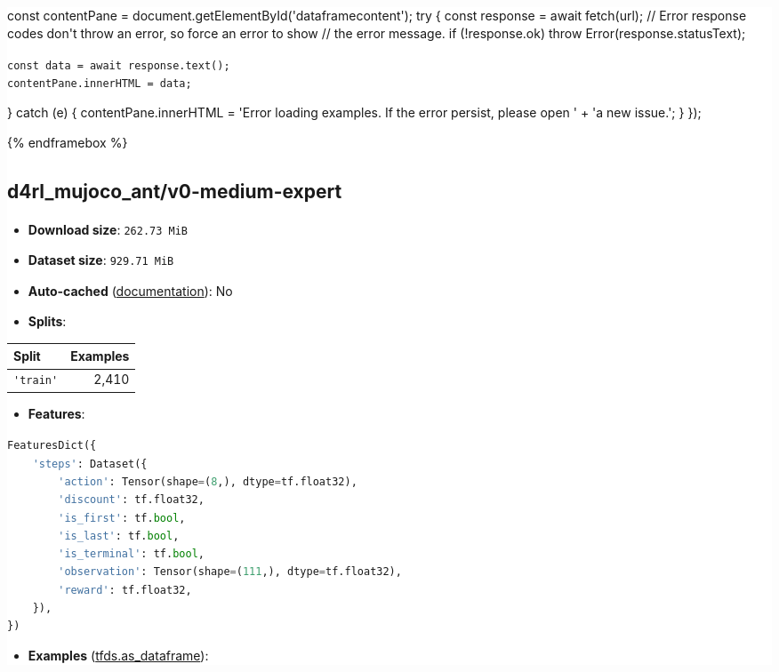   const contentPane = document.getElementById('dataframecontent');
  try {
    const response = await fetch(url);
    // Error response codes don't throw an error, so force an error to show
    // the error message.
    if (!response.ok) throw Error(response.statusText);

    const data = await response.text();
    contentPane.innerHTML = data;
  } catch (e) {
    contentPane.innerHTML =
        'Error loading examples. If the error persist, please open '
        + 'a new issue.';
  }
});
</script>

{% endframebox %}



## d4rl_mujoco_ant/v0-medium-expert

*   **Download size**: `262.73 MiB`

*   **Dataset size**: `929.71 MiB`

*   **Auto-cached**
    ([documentation](https://www.tensorflow.org/datasets/performances#auto-caching)):
    No

*   **Splits**:

Split     | Examples
:-------- | -------:
`'train'` | 2,410

*   **Features**:

```python
FeaturesDict({
    'steps': Dataset({
        'action': Tensor(shape=(8,), dtype=tf.float32),
        'discount': tf.float32,
        'is_first': tf.bool,
        'is_last': tf.bool,
        'is_terminal': tf.bool,
        'observation': Tensor(shape=(111,), dtype=tf.float32),
        'reward': tf.float32,
    }),
})
```

*   **Examples**
    ([tfds.as_dataframe](https://www.tensorflow.org/datasets/api_docs/python/tfds/as_dataframe)):

